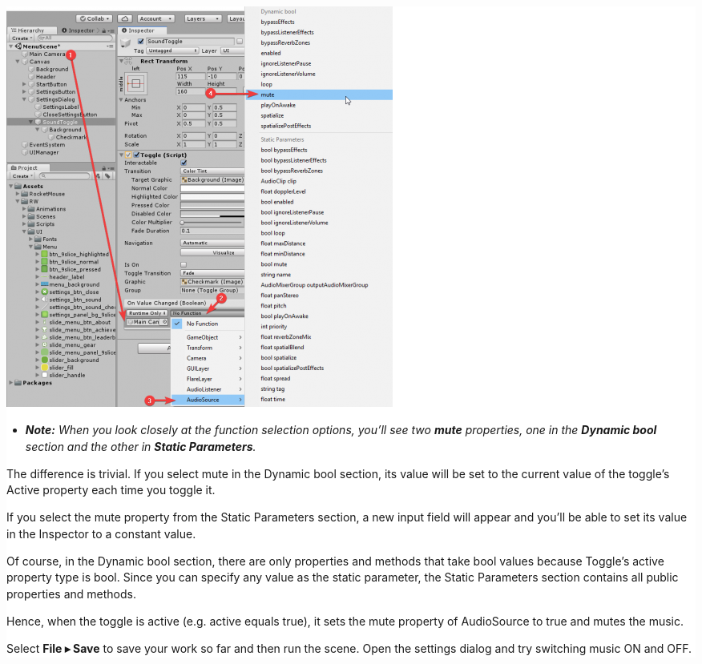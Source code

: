 ![](https://github.com/icodes-studio/wiki/blob/main/STUDY%2BRND/Unity3D%20Tutorials/Introduction%20to%20Unity%20UI/Assets/521-482x500.png)

- ***Note:*** *When you look closely at the function selection options, you’ll see two **mute** properties, one in the **Dynamic bool** section and the other in **Static Parameters**.*

The difference is trivial. If you select mute in the Dynamic bool section, its value will be set to the current value of the toggle’s Active property each time you toggle it.

If you select the mute property from the Static Parameters section, a new input field will appear and you’ll be able to set its value in the Inspector to a constant value.

Of course, in the Dynamic bool section, there are only properties and methods that take bool values because Toggle’s active property type is bool. Since you can specify any value as the static parameter, the Static Parameters section contains all public properties and methods.

Hence, when the toggle is active (e.g. active equals true), it sets the mute property of AudioSource to true and mutes the music.

Select **File ▸ Save** to save your work so far and then run the scene. Open the settings dialog and try switching music ON and OFF.
